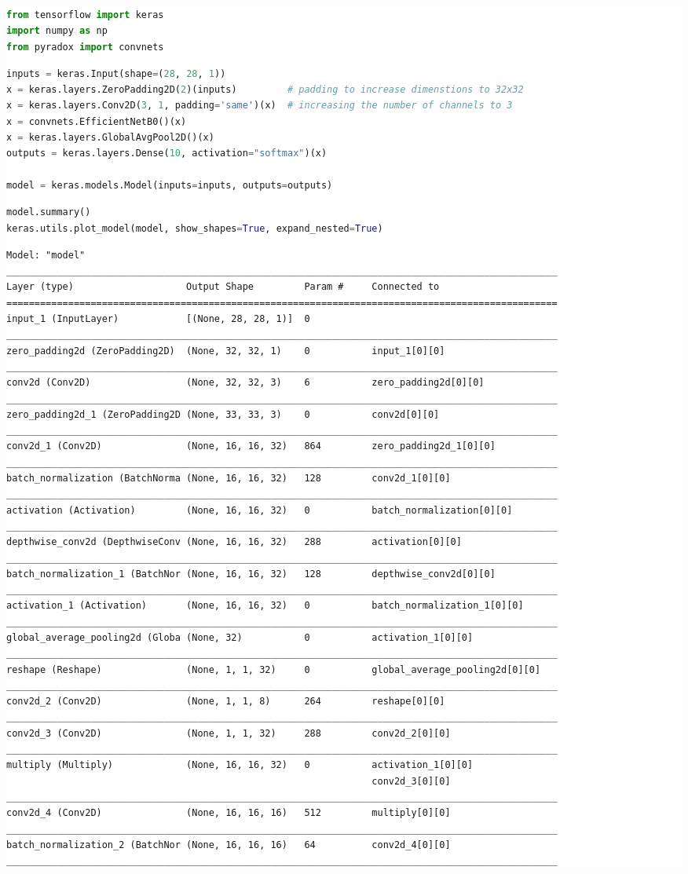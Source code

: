 ```python
from tensorflow import keras
import numpy as np
from pyradox import convnets
```


```python
inputs = keras.Input(shape=(28, 28, 1))
x = keras.layers.ZeroPadding2D(2)(inputs)         # padding to increase dimenstions to 32x32
x = keras.layers.Conv2D(3, 1, padding='same')(x)  # increasing the number of channels to 3
x = convnets.EfficientNetB0()(x)
x = keras.layers.GlobalAvgPool2D()(x)
outputs = keras.layers.Dense(10, activation="softmax")(x)

model = keras.models.Model(inputs=inputs, outputs=outputs) 
```


```python
model.summary()
keras.utils.plot_model(model, show_shapes=True, expand_nested=True)
```

    Model: "model"
    __________________________________________________________________________________________________
    Layer (type)                    Output Shape         Param #     Connected to                     
    ==================================================================================================
    input_1 (InputLayer)            [(None, 28, 28, 1)]  0                                            
    __________________________________________________________________________________________________
    zero_padding2d (ZeroPadding2D)  (None, 32, 32, 1)    0           input_1[0][0]                    
    __________________________________________________________________________________________________
    conv2d (Conv2D)                 (None, 32, 32, 3)    6           zero_padding2d[0][0]             
    __________________________________________________________________________________________________
    zero_padding2d_1 (ZeroPadding2D (None, 33, 33, 3)    0           conv2d[0][0]                     
    __________________________________________________________________________________________________
    conv2d_1 (Conv2D)               (None, 16, 16, 32)   864         zero_padding2d_1[0][0]           
    __________________________________________________________________________________________________
    batch_normalization (BatchNorma (None, 16, 16, 32)   128         conv2d_1[0][0]                   
    __________________________________________________________________________________________________
    activation (Activation)         (None, 16, 16, 32)   0           batch_normalization[0][0]        
    __________________________________________________________________________________________________
    depthwise_conv2d (DepthwiseConv (None, 16, 16, 32)   288         activation[0][0]                 
    __________________________________________________________________________________________________
    batch_normalization_1 (BatchNor (None, 16, 16, 32)   128         depthwise_conv2d[0][0]           
    __________________________________________________________________________________________________
    activation_1 (Activation)       (None, 16, 16, 32)   0           batch_normalization_1[0][0]      
    __________________________________________________________________________________________________
    global_average_pooling2d (Globa (None, 32)           0           activation_1[0][0]               
    __________________________________________________________________________________________________
    reshape (Reshape)               (None, 1, 1, 32)     0           global_average_pooling2d[0][0]   
    __________________________________________________________________________________________________
    conv2d_2 (Conv2D)               (None, 1, 1, 8)      264         reshape[0][0]                    
    __________________________________________________________________________________________________
    conv2d_3 (Conv2D)               (None, 1, 1, 32)     288         conv2d_2[0][0]                   
    __________________________________________________________________________________________________
    multiply (Multiply)             (None, 16, 16, 32)   0           activation_1[0][0]               
                                                                     conv2d_3[0][0]                   
    __________________________________________________________________________________________________
    conv2d_4 (Conv2D)               (None, 16, 16, 16)   512         multiply[0][0]                   
    __________________________________________________________________________________________________
    batch_normalization_2 (BatchNor (None, 16, 16, 16)   64          conv2d_4[0][0]                   
    __________________________________________________________________________________________________